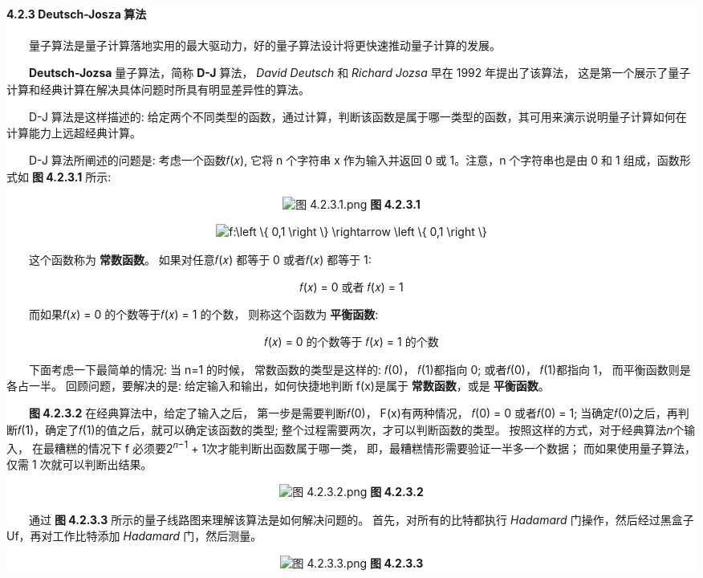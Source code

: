 #### 4.2.3 Deutsch-Josza 算法

&emsp;&emsp;量子算法是量子计算落地实用的最大驱动力，好的量子算法设计将更快速推动量子计算的发展。

&emsp;&emsp;**Deutsch-Jozsa** 量子算法，简称 **D-J** 算法， *David Deutsch* 和 *Richard Jozsa* 早在 1992 年提出了该算法，
这是第一个展示了量子计算和经典计算在解决具体问题时所具有明显差异性的算法。

&emsp;&emsp;D-J 算法是这样描述的: 给定两个不同类型的函数，通过计算，判断该函数是属于哪一类型的函数，其可用来演示说明量子计算如何在计算能力上远超经典计算。

&emsp;&emsp;D-J 算法所阐述的问题是: 考虑一个函数𝑓(𝑥), 它将 n 个字符串 x 作为输入并返回 0 或 1。注意，n 个字符串也是由 0 和 1 组成，函数形式如 **图 4.2.3.1** 所示:

<div align=center>

![图 4.2.3.1.png](../../../images/图%204.2.3.1.png)
**图 4.2.3.1**
</div>

<div align=center>
<img src="https://latex.codecogs.com/gif.latex?f:\left&space;\{&space;0,1&space;\right&space;\}&space;\rightarrow&space;\left&space;\{&space;0,1&space;\right&space;\}" title="f:\left \{ 0,1 \right \} \rightarrow \left \{ 0,1 \right \}" />
</div>

&emsp;&emsp;这个函数称为 **常数函数**。 如果对任意𝑓(𝑥) 都等于 0 或者𝑓(𝑥) 都等于 1:

<div align=center>
𝑓(𝑥) = 0 或者 𝑓(𝑥) = 1 
</div>

&emsp;&emsp;而如果𝑓(𝑥) = 0 的个数等于𝑓(𝑥) = 1 的个数， 则称这个函数为 **平衡函数**:

<div align=center>
𝑓(𝑥) = 0 的个数等于 𝑓(𝑥) = 1 的个数
</div>

&emsp;&emsp;下面考虑一下最简单的情况: 当 n=1 的时候， 常数函数的类型是这样的: 𝑓(0)， 𝑓(1)都指向 0; 或者𝑓(0)， 𝑓(1)都指向 1， 而平衡函数则是各占一半。 
回顾问题，要解决的是: 给定输入和输出，如何快捷地判断 f(x)是属于 **常数函数**，或是 **平衡函数**。

&emsp;&emsp;**图 4.2.3.2** 在经典算法中，给定了输入之后， 第一步是需要判断𝑓(0)， F(x)有两种情况， 𝑓(0) = 0 或者𝑓(0) = 1; 
当确定𝑓(0)之后，再判断𝑓(1)，确定了𝑓(1)的值之后，就可以确定该函数的类型; 整个过程需要两次，才可以判断函数的类型。
按照这样的方式，对于经典算法𝑛个输入， 在最糟糕的情况下 f 必须要2<sup>𝑛−1</sup> + 1次才能判断出函数属于哪一类，
即，最糟糕情形需要验证一半多一个数据； 而如果使用量子算法，仅需 1 次就可以判断出结果。

<div align=center>

![图 4.2.3.2.png](../../../images/图%204.2.3.2.png)
**图 4.2.3.2**
</div>

&emsp;&emsp;通过 **图 4.2.3.3** 所示的量子线路图来理解该算法是如何解决问题的。 首先，对所有的比特都执行 *Hadamard* 门操作，然后经过黑盒子 Uf，再对工作比特添加 *Hadamard* 门，然后测量。

<div align=center>

![图 4.2.3.3.png](../../../images/图%204.2.3.3.png)
**图 4.2.3.3**
</div>
